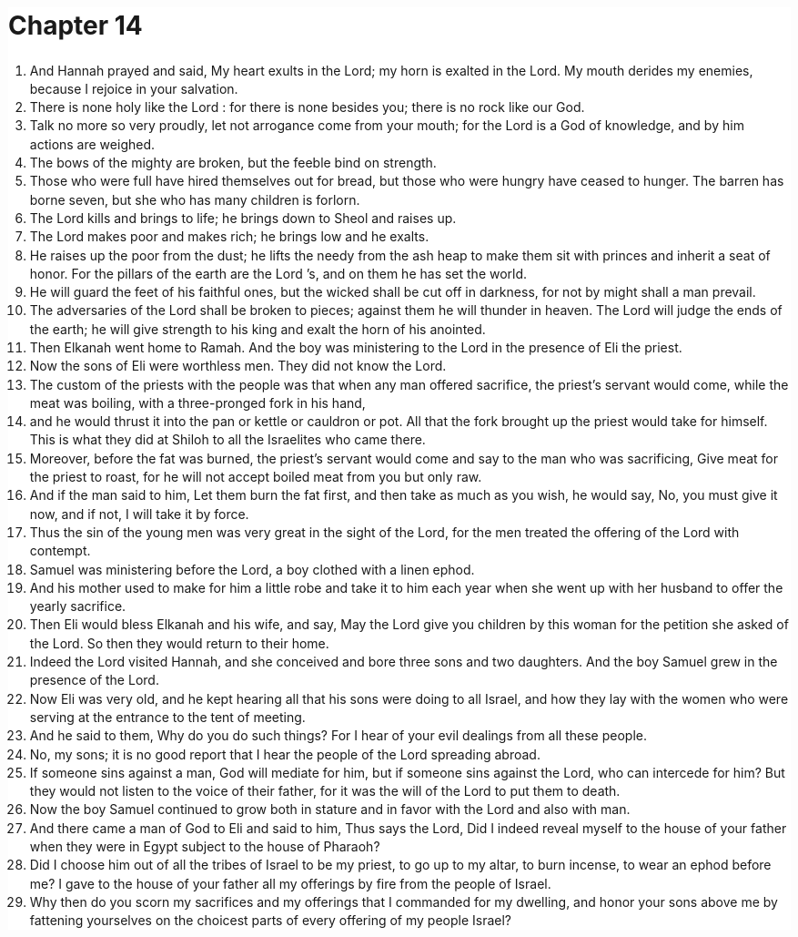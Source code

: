 # Chapter 14

1. And Hannah prayed and said, My heart exults in the Lord; my horn is exalted in the Lord. My mouth derides my enemies, because I rejoice in your salvation.
2. There is none holy like the Lord : for there is none besides you; there is no rock like our God.
3. Talk no more so very proudly, let not arrogance come from your mouth; for the Lord is a God of knowledge, and by him actions are weighed.
4. The bows of the mighty are broken, but the feeble bind on strength.
5. Those who were full have hired themselves out for bread, but those who were hungry have ceased to hunger. The barren has borne seven, but she who has many children is forlorn.
6. The Lord kills and brings to life; he brings down to Sheol and raises up.
7. The Lord makes poor and makes rich; he brings low and he exalts.
8. He raises up the poor from the dust; he lifts the needy from the ash heap to make them sit with princes and inherit a seat of honor. For the pillars of the earth are the Lord ’s, and on them he has set the world.
9. He will guard the feet of his faithful ones, but the wicked shall be cut off in darkness, for not by might shall a man prevail.
10. The adversaries of the Lord shall be broken to pieces; against them he will thunder in heaven. The Lord will judge the ends of the earth; he will give strength to his king and exalt the horn of his anointed.
11. Then Elkanah went home to Ramah. And the boy was ministering to the Lord in the presence of Eli the priest.
12. Now the sons of Eli were worthless men. They did not know the Lord.
13. The custom of the priests with the people was that when any man offered sacrifice, the priest’s servant would come, while the meat was boiling, with a three-pronged fork in his hand,
14. and he would thrust it into the pan or kettle or cauldron or pot. All that the fork brought up the priest would take for himself. This is what they did at Shiloh to all the Israelites who came there.
15. Moreover, before the fat was burned, the priest’s servant would come and say to the man who was sacrificing, Give meat for the priest to roast, for he will not accept boiled meat from you but only raw.
16. And if the man said to him, Let them burn the fat first, and then take as much as you wish, he would say, No, you must give it now, and if not, I will take it by force.
17. Thus the sin of the young men was very great in the sight of the Lord, for the men treated the offering of the Lord with contempt.
18. Samuel was ministering before the Lord, a boy clothed with a linen ephod.
19. And his mother used to make for him a little robe and take it to him each year when she went up with her husband to offer the yearly sacrifice.
20. Then Eli would bless Elkanah and his wife, and say, May the Lord give you children by this woman for the petition she asked of the Lord. So then they would return to their home.
21. Indeed the Lord visited Hannah, and she conceived and bore three sons and two daughters. And the boy Samuel grew in the presence of the Lord.
22. Now Eli was very old, and he kept hearing all that his sons were doing to all Israel, and how they lay with the women who were serving at the entrance to the tent of meeting.
23. And he said to them, Why do you do such things? For I hear of your evil dealings from all these people.
24. No, my sons; it is no good report that I hear the people of the Lord spreading abroad.
25. If someone sins against a man, God will mediate for him, but if someone sins against the Lord, who can intercede for him? But they would not listen to the voice of their father, for it was the will of the Lord to put them to death.
26. Now the boy Samuel continued to grow both in stature and in favor with the Lord and also with man.
27. And there came a man of God to Eli and said to him, Thus says the Lord, Did I indeed reveal myself to the house of your father when they were in Egypt subject to the house of Pharaoh?
28. Did I choose him out of all the tribes of Israel to be my priest, to go up to my altar, to burn incense, to wear an ephod before me? I gave to the house of your father all my offerings by fire from the people of Israel.
29. Why then do you scorn my sacrifices and my offerings that I commanded for my dwelling, and honor your sons above me by fattening yourselves on the choicest parts of every offering of my people Israel?